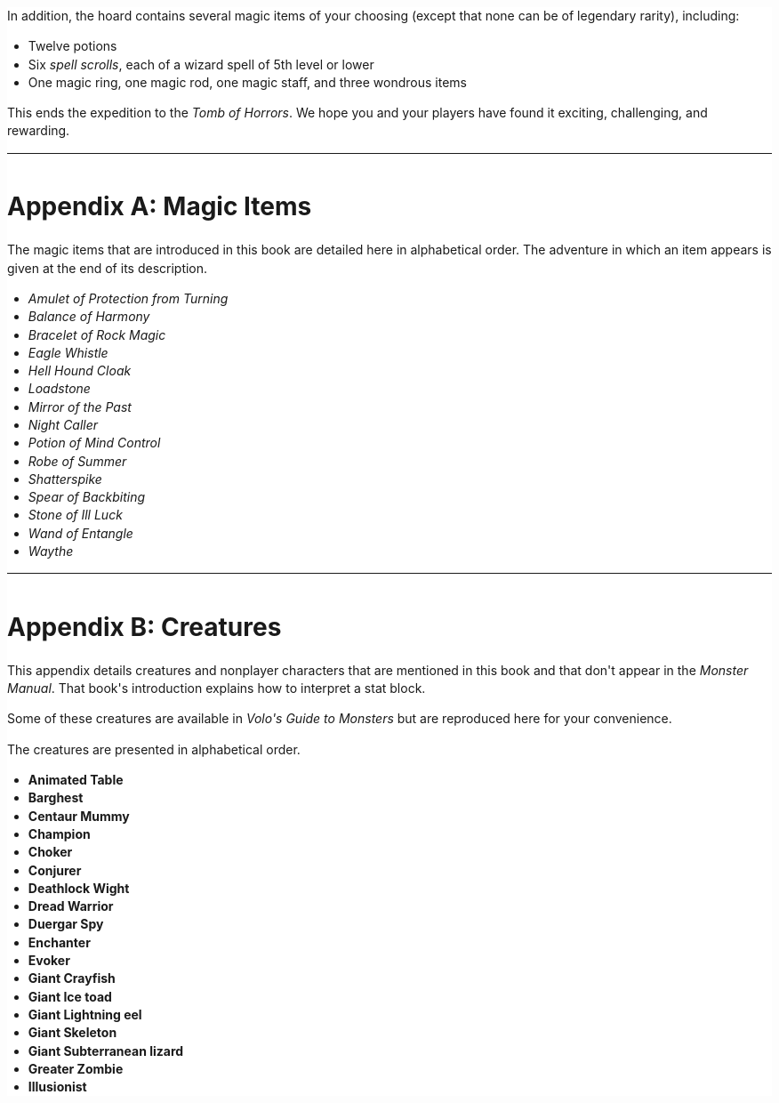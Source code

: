 In addition, the hoard contains several magic items of your choosing (except that none can be of legendary rarity), including:

- Twelve potions
- Six *spell scrolls*, each of a wizard spell of 5th level or lower
- One magic ring, one magic rod, one magic staff, and three wondrous items

This ends the expedition to the *Tomb of Horrors*. We hope you and your players have found it exciting, challenging, and rewarding.


------

# Appendix A: Magic Items

The magic items that are introduced in this book are detailed here in alphabetical order. The adventure in which an item appears is given at the end of its description.

- *Amulet of Protection from Turning*
- *Balance of Harmony*
- *Bracelet of Rock Magic*
- *Eagle Whistle*
- *Hell Hound Cloak*
- *Loadstone*
- *Mirror of the Past*
- *Night Caller*
- *Potion of Mind Control*
- *Robe of Summer*
- *Shatterspike*
- *Spear of Backbiting*
- *Stone of Ill Luck*
- *Wand of Entangle*
- *Waythe*


------

# Appendix B: Creatures

This appendix details creatures and nonplayer characters that are mentioned in this book and that don't appear in the *Monster Manual*. That book's introduction explains how to interpret a stat block.

Some of these creatures are available in *Volo's Guide to Monsters* but are reproduced here for your convenience.

The creatures are presented in alphabetical order.

- **Animated Table**
- **Barghest**
- **Centaur Mummy**
- **Champion**
- **Choker**
- **Conjurer**
- **Deathlock Wight**
- **Dread Warrior**
- **Duergar Spy**
- **Enchanter**
- **Evoker**
- **Giant Crayfish**
- **Giant Ice toad**
- **Giant Lightning eel**
- **Giant Skeleton**
- **Giant Subterranean lizard**
- **Greater Zombie**
- **Illusionist**